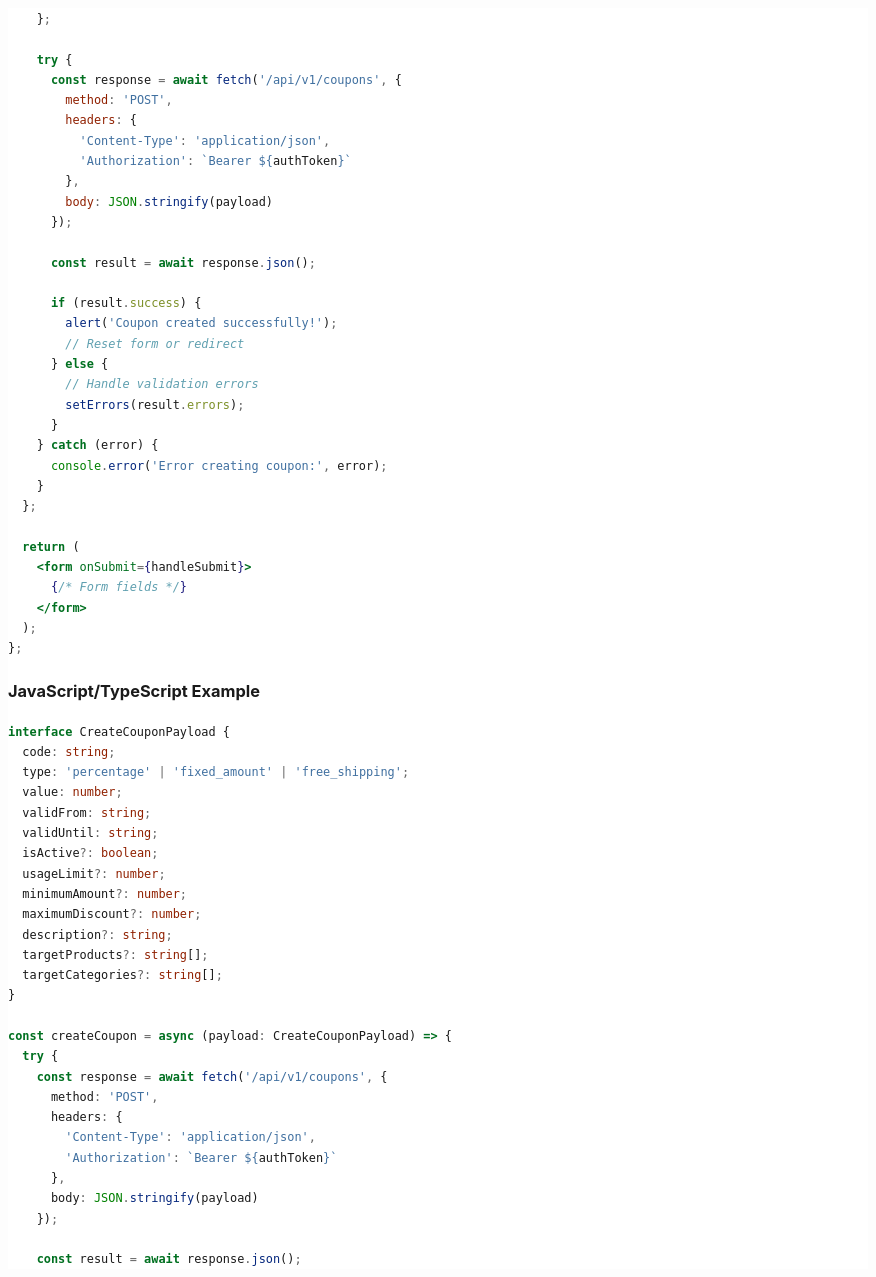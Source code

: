 ```jsx
    };

    try {
      const response = await fetch('/api/v1/coupons', {
        method: 'POST',
        headers: {
          'Content-Type': 'application/json',
          'Authorization': `Bearer ${authToken}`
        },
        body: JSON.stringify(payload)
      });

      const result = await response.json();
      
      if (result.success) {
        alert('Coupon created successfully!');
        // Reset form or redirect
      } else {
        // Handle validation errors
        setErrors(result.errors);
      }
    } catch (error) {
      console.error('Error creating coupon:', error);
    }
  };

  return (
    <form onSubmit={handleSubmit}>
      {/* Form fields */}
    </form>
  );
};
```

### JavaScript/TypeScript Example
```typescript
interface CreateCouponPayload {
  code: string;
  type: 'percentage' | 'fixed_amount' | 'free_shipping';
  value: number;
  validFrom: string;
  validUntil: string;
  isActive?: boolean;
  usageLimit?: number;
  minimumAmount?: number;
  maximumDiscount?: number;
  description?: string;
  targetProducts?: string[];
  targetCategories?: string[];
}

const createCoupon = async (payload: CreateCouponPayload) => {
  try {
    const response = await fetch('/api/v1/coupons', {
      method: 'POST',
      headers: {
        'Content-Type': 'application/json',
        'Authorization': `Bearer ${authToken}`
      },
      body: JSON.stringify(payload)
    });

    const result = await response.json();
```